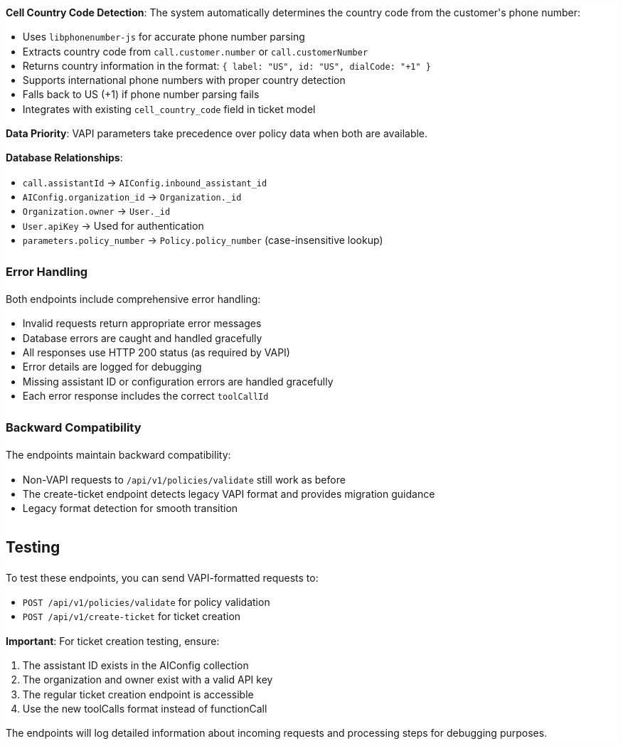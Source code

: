 **Cell Country Code Detection**:
The system automatically determines the country code from the customer's phone number:

- Uses `libphonenumber-js` for accurate phone number parsing
- Extracts country code from `call.customer.number` or `call.customerNumber`
- Returns country information in the format: `{ label: "US", id: "US", dialCode: "+1" }`
- Supports international phone numbers with proper country detection
- Falls back to US (+1) if phone number parsing fails
- Integrates with existing `cell_country_code` field in ticket model

**Data Priority**: VAPI parameters take precedence over policy data when both are available.

**Database Relationships**:

- `call.assistantId` → `AIConfig.inbound_assistant_id`
- `AIConfig.organization_id` → `Organization._id`
- `Organization.owner` → `User._id`
- `User.apiKey` → Used for authentication
- `parameters.policy_number` → `Policy.policy_number` (case-insensitive lookup)

### Error Handling

Both endpoints include comprehensive error handling:

- Invalid requests return appropriate error messages
- Database errors are caught and handled gracefully
- All responses use HTTP 200 status (as required by VAPI)
- Error details are logged for debugging
- Missing assistant ID or configuration errors are handled gracefully
- Each error response includes the correct `toolCallId`

### Backward Compatibility

The endpoints maintain backward compatibility:

- Non-VAPI requests to `/api/v1/policies/validate` still work as before
- The create-ticket endpoint detects legacy VAPI format and provides migration guidance
- Legacy format detection for smooth transition

## Testing

To test these endpoints, you can send VAPI-formatted requests to:

- `POST /api/v1/policies/validate` for policy validation
- `POST /api/v1/create-ticket` for ticket creation

**Important**: For ticket creation testing, ensure:

1. The assistant ID exists in the AIConfig collection
2. The organization and owner exist with a valid API key
3. The regular ticket creation endpoint is accessible
4. Use the new toolCalls format instead of functionCall

The endpoints will log detailed information about incoming requests and processing steps for debugging purposes.
